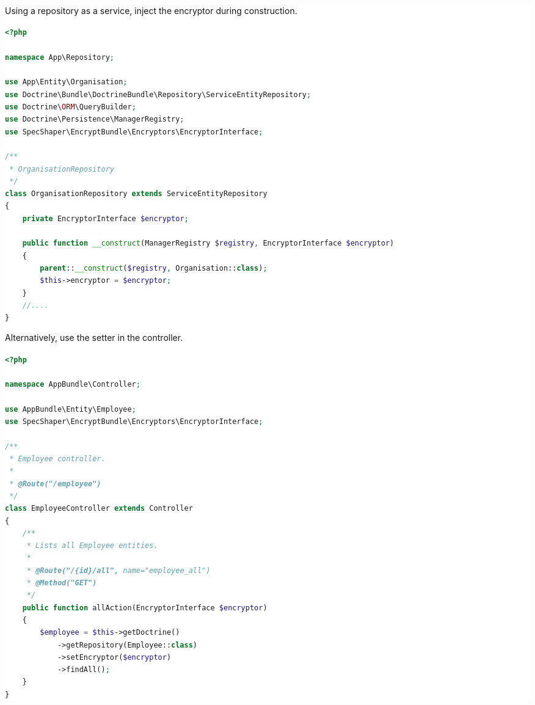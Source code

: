 Using a repository as a service, inject the encryptor during construction.

```php
<?php

namespace App\Repository;

use App\Entity\Organisation;
use Doctrine\Bundle\DoctrineBundle\Repository\ServiceEntityRepository;
use Doctrine\ORM\QueryBuilder;
use Doctrine\Persistence\ManagerRegistry;
use SpecShaper\EncryptBundle\Encryptors\EncryptorInterface;

/**
 * OrganisationRepository
 */
class OrganisationRepository extends ServiceEntityRepository
{
    private EncryptorInterface $encryptor;
    
    public function __construct(ManagerRegistry $registry, EncryptorInterface $encryptor)
    {
        parent::__construct($registry, Organisation::class);
        $this->encryptor = $encryptor;
    }
    //....    
}
```

Alternatively, use the setter in the controller.
```php
<?php

namespace AppBundle\Controller;

use AppBundle\Entity\Employee;
use SpecShaper\EncryptBundle\Encryptors\EncryptorInterface;

/**
 * Employee controller.
 *
 * @Route("/employee")
 */
class EmployeeController extends Controller
{
    /**
     * Lists all Employee entities.
     *
     * @Route("/{id}/all", name="employee_all")
     * @Method("GET")
     */
    public function allAction(EncryptorInterface $encryptor)
    {
        $employee = $this->getDoctrine()
            ->getRepository(Employee::class)
            ->setEncryptor($encryptor)
            ->findAll();
    }
}
```

